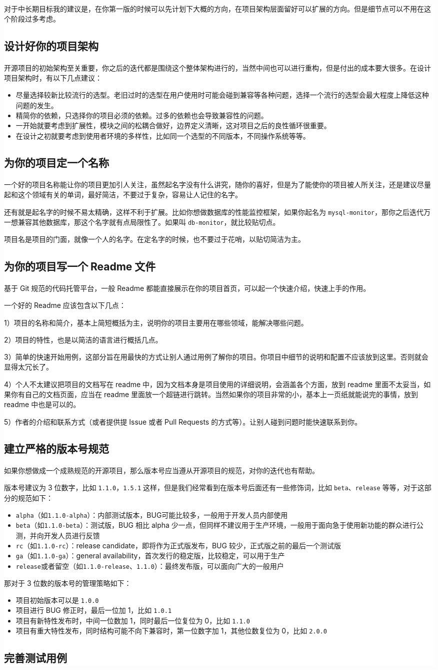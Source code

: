 对于中长期目标我的建议是，在你第一版的时候可以先计划下大概的方向，在项目架构层面留好可以扩展的方向。但是细节点可以不用在这个阶段过多考虑。

## 设计好你的项目架构

开源项目的初始架构至关重要，你之后的迭代都是围绕这个整体架构进行的，当然中间也可以进行重构，但是付出的成本要大很多。在设计项目架构时，有以下几点建议：

- 尽量选择较新比较流行的选型。老旧过时的选型在用户使用时可能会碰到兼容等各种问题，选择一个流行的选型会最大程度上降低这种问题的发生。
- 精简你的依赖，只选择你的项目必须的依赖。过多的依赖也会导致兼容性的问题。
- 一开始就要考虑到扩展性，模块之间的松耦合做好，边界定义清晰，这对项目之后的良性循环很重要。
- 在设计之初就要考虑到使用者环境的多样性，比如同一个选型的不同版本，不同操作系统等等。

## 为你的项目定一个名称

一个好的项目名称能让你的项目更加引人关注，虽然起名字没有什么讲究，随你的喜好，但是为了能使你的项目被人所关注，还是建议尽量起和这个领域有关的单词，最好简洁，不要过于复杂，容易让人记住的名字。

还有就是起名字的时候不易太精确，这样不利于扩展。比如你想做数据库的性能监控框架，如果你起名为 `mysql-monitor`，那你之后迭代万一想兼容其他数据库，那这个名字就有点局限性了。如果叫 `db-monitor`，就比较贴切点。

项目名是项目的门面，就像一个人的名字。在定名字的时候，也不要过于花哨，以贴切简洁为主。

## 为你的项目写一个 Readme 文件

基于 Git 规范的代码托管平台，一般 Readme 都能直接展示在你的项目首页，可以起一个快速介绍，快速上手的作用。

一个好的 Readme 应该包含以下几点：

1）项目的名称和简介，基本上简短概括为主，说明你的项目主要用在哪些领域，能解决哪些问题。

2）项目的特性，也是以简洁的语言进行概括几点。

3）简单的快速开始用例，这部分旨在用最快的方式让别人通过用例了解你的项目。你项目中细节的说明和配置不应该放到这里。否则就会显得太冗长了。

4）个人不太建议把项目的文档写在 readme 中，因为文档本身是项目使用的详细说明，会涵盖各个方面，放到 readme 里面不太妥当，如果你有自己的文档页面，应当在 readme 里面放一个超链进行跳转。当然如果你的项目非常的小，基本上一页纸就能说完的事情，放到 readme 中也是可以的。

5）作者的介绍和联系方式（或者提供提 Issue 或者 Pull Requests 的方式等）。让别人碰到问题时能快速联系到你。

## 建立严格的版本号规范

如果你想做成一个成熟规范的开源项目，那么版本号应当遵从开源项目的规范，对你的迭代也有帮助。

版本号建议为 3 位数字，比如 `1.1.0`，`1.5.1` 这样，但是我们经常看到在版本号后面还有一些修饰词，比如 `beta`、`release` 等等，对于这部分的规范如下：

- `alpha`（如`1.1.0-alpha`）：内部测试版本，BUG可能比较多，一般用于开发人员内部使用
- `beta`（如`1.1.0-beta`）：测试版，BUG 相比 alpha 少一点，但同样不建议用于生产环境，一般用于面向急于使用新功能的群众进行公测，并向开发人员进行反馈
- `rc`（如`1.1.0-rc`）：release candidate，即将作为正式版发布，BUG 较少，正式版之前的最后一个测试版
- `ga`（如`1.1.0-ga`）：general availability，首次发行的稳定版，比较稳定，可以用于生产
- `release`或者留空（如`1.1.0-release`、`1.1.0`）：最终发布版，可以面向广大的一般用户

那对于 3 位数的版本号的管理策略如下：

- 项目初始版本可以是 `1.0.0`
- 项目进行 BUG 修正时，最后一位加 1，比如 `1.0.1`
- 项目有新特性发布时，中间一位数加 1，同时最后一位复位为 0，比如 `1.1.0`
- 项目有重大特性发布，同时结构可能不向下兼容时，第一位数字加 1，其他位数复位为 0，比如 `2.0.0`

## 完善测试用例
